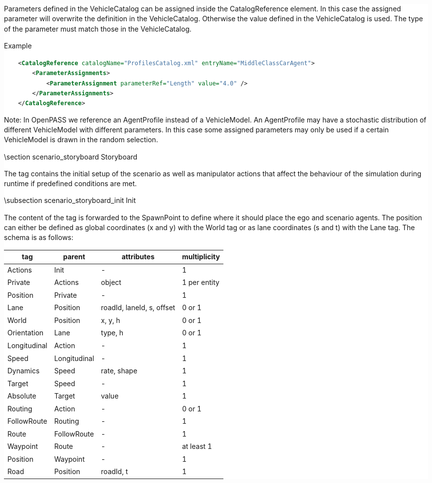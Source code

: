 Parameters defined in the VehicleCatalog can be assigned inside the CatalogReference element.
In this case the assigned parameter will overwrite the definition in the VehicleCatalog.
Otherwise the value defined in the VehicleCatalog is used.
The type of the parameter must match those in the VehicleCatalog.

Example
```xml
    <CatalogReference catalogName="ProfilesCatalog.xml" entryName="MiddleClassCarAgent">
        <ParameterAssignments>
            <ParameterAssignment parameterRef="Length" value="4.0" />
        </ParameterAssignments>
    </CatalogReference>
```

Note: In OpenPASS we reference an AgentProfile instead of a VehicleModel. An AgentProfile may have a stochastic distribution of different VehicleModel with different parameters.
In this case some assigned parameters may only be used if a certain VehicleModel is drawn in the random selection.

\section scenario_storyboard Storyboard

The <Storyboard> tag contains the initial setup of the scenario as well as manipulator actions that affect the behaviour of the simulation during runtime if predefined conditions are met.

\subsection scenario_storyboard_init Init

The content of the <Init> tag is forwarded to the SpawnPoint to define where it should place the ego and scenario agents.
The position can either be defined as global coordinates (x and y) with the World tag or as lane coordinates (s and t) with the Lane tag.
The schema is as follows:

|tag		|parent			|attributes					|multiplicity|
|-----------|---------------|---------------------------|------------|
|Actions	|Init			|-							|1		     |
|Private	|Actions		|object						|1 per entity|
|Position	|Private		|-							|1		     |
|Lane		|Position		|roadId, laneId, s, offset	|0 or 1		 |
|World		|Position		|x, y, h	                |0 or 1		 |
|Orientation|Lane			|type, h					|0 or 1		 |
|Longitudinal|Action		|-							|1		     |
|Speed		|Longitudinal	|-							|1			 |
|Dynamics	|Speed			|rate, shape				|1			 |
|Target		|Speed			|-							|1			 |
|Absolute	|Target			|value						|1			 |
|Routing    |Action         |-                          |0 or 1      |
|FollowRoute|Routing        |-                          |1           |
|Route      |FollowRoute    |-                          |1           |
|Waypoint   |Route          |-                          |at least 1  |
|Position   |Waypoint       |-                          |1           |
|Road       |Position       |roadId, t                  |1           |

